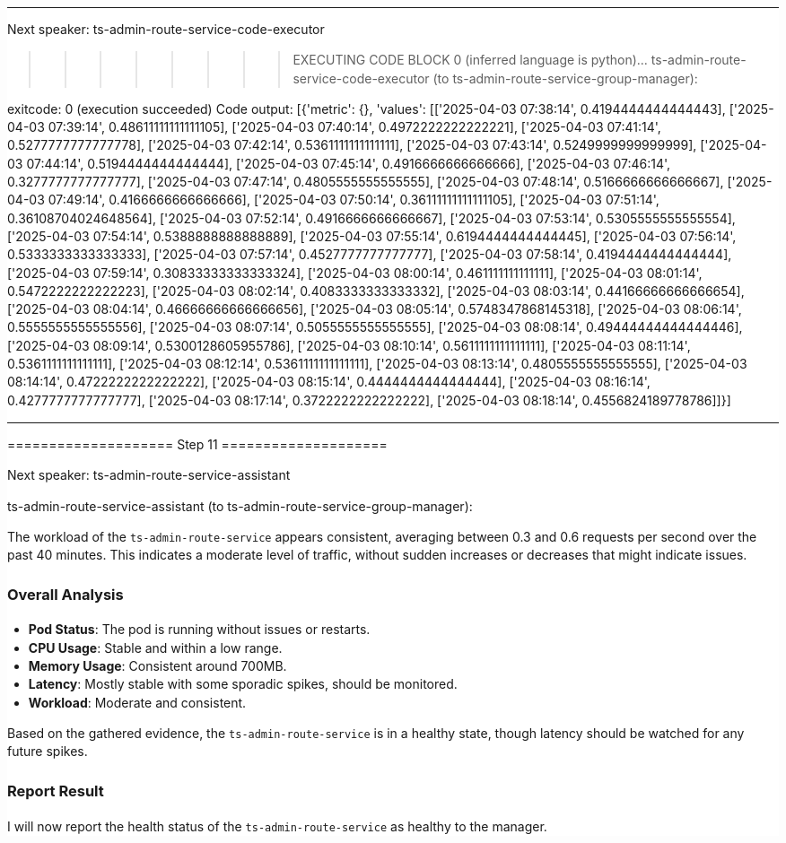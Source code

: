 --------------------------------------------------------------------------------

Next speaker: ts-admin-route-service-code-executor


>>>>>>>> EXECUTING CODE BLOCK 0 (inferred language is python)...
ts-admin-route-service-code-executor (to ts-admin-route-service-group-manager):

exitcode: 0 (execution succeeded)
Code output: 
[{'metric': {}, 'values': [['2025-04-03 07:38:14', 0.4194444444444443], ['2025-04-03 07:39:14', 0.48611111111111105], ['2025-04-03 07:40:14', 0.4972222222222221], ['2025-04-03 07:41:14', 0.5277777777777778], ['2025-04-03 07:42:14', 0.5361111111111111], ['2025-04-03 07:43:14', 0.5249999999999999], ['2025-04-03 07:44:14', 0.5194444444444444], ['2025-04-03 07:45:14', 0.4916666666666666], ['2025-04-03 07:46:14', 0.3277777777777777], ['2025-04-03 07:47:14', 0.4805555555555555], ['2025-04-03 07:48:14', 0.5166666666666667], ['2025-04-03 07:49:14', 0.4166666666666666], ['2025-04-03 07:50:14', 0.36111111111111105], ['2025-04-03 07:51:14', 0.36108704024648564], ['2025-04-03 07:52:14', 0.4916666666666667], ['2025-04-03 07:53:14', 0.5305555555555554], ['2025-04-03 07:54:14', 0.5388888888888889], ['2025-04-03 07:55:14', 0.6194444444444445], ['2025-04-03 07:56:14', 0.5333333333333333], ['2025-04-03 07:57:14', 0.4527777777777777], ['2025-04-03 07:58:14', 0.4194444444444444], ['2025-04-03 07:59:14', 0.30833333333333324], ['2025-04-03 08:00:14', 0.461111111111111], ['2025-04-03 08:01:14', 0.5472222222222223], ['2025-04-03 08:02:14', 0.4083333333333332], ['2025-04-03 08:03:14', 0.44166666666666654], ['2025-04-03 08:04:14', 0.46666666666666656], ['2025-04-03 08:05:14', 0.5748347868145318], ['2025-04-03 08:06:14', 0.5555555555555556], ['2025-04-03 08:07:14', 0.5055555555555555], ['2025-04-03 08:08:14', 0.49444444444444446], ['2025-04-03 08:09:14', 0.5300128605955786], ['2025-04-03 08:10:14', 0.5611111111111111], ['2025-04-03 08:11:14', 0.5361111111111111], ['2025-04-03 08:12:14', 0.5361111111111111], ['2025-04-03 08:13:14', 0.4805555555555555], ['2025-04-03 08:14:14', 0.4722222222222222], ['2025-04-03 08:15:14', 0.4444444444444444], ['2025-04-03 08:16:14', 0.4277777777777777], ['2025-04-03 08:17:14', 0.3722222222222222], ['2025-04-03 08:18:14', 0.4556824189778786]]}]


--------------------------------------------------------------------------------
==================== Step 11 ====================

Next speaker: ts-admin-route-service-assistant

ts-admin-route-service-assistant (to ts-admin-route-service-group-manager):

The workload of the `ts-admin-route-service` appears consistent, averaging between 0.3 and 0.6 requests per second over the past 40 minutes. This indicates a moderate level of traffic, without sudden increases or decreases that might indicate issues.

### Overall Analysis
- **Pod Status**: The pod is running without issues or restarts.
- **CPU Usage**: Stable and within a low range.
- **Memory Usage**: Consistent around 700MB.
- **Latency**: Mostly stable with some sporadic spikes, should be monitored.
- **Workload**: Moderate and consistent.

Based on the gathered evidence, the `ts-admin-route-service` is in a healthy state, though latency should be watched for any future spikes.

### Report Result
I will now report the health status of the `ts-admin-route-service` as healthy to the manager.
